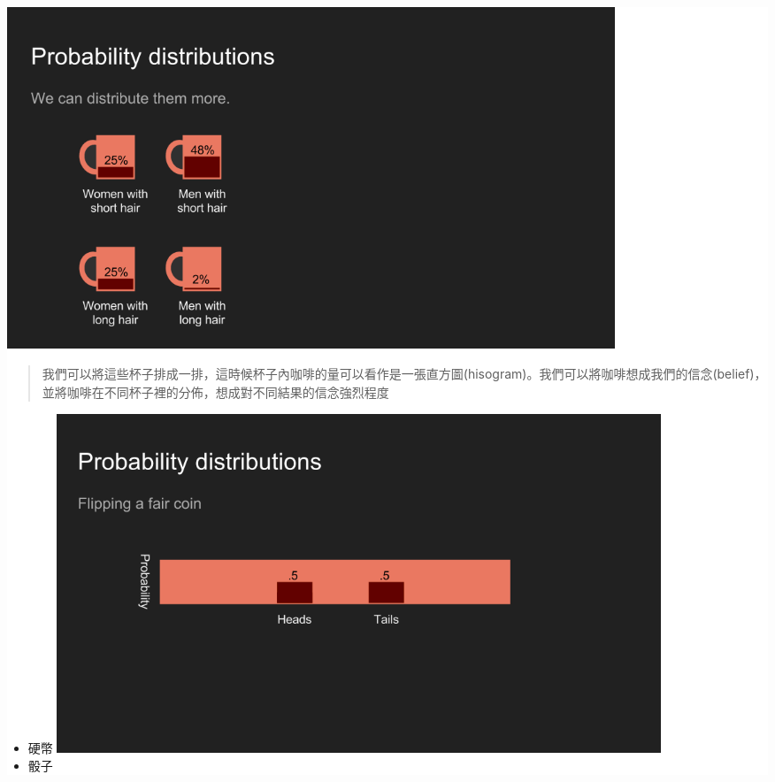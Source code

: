 <img src = './images/bayesian_inference_8.png'></img>
> 我們可以將這些杯子排成一排，這時候杯子內咖啡的量可以看作是一張直方圖(hisogram)。我們可以將咖啡想成我們的信念(belief)，並將咖啡在不同杯子裡的分佈，想成對不同結果的信念強烈程度
* 硬幣
<img src = './images/bayesian_inference_9.png'></img>
* 骰子